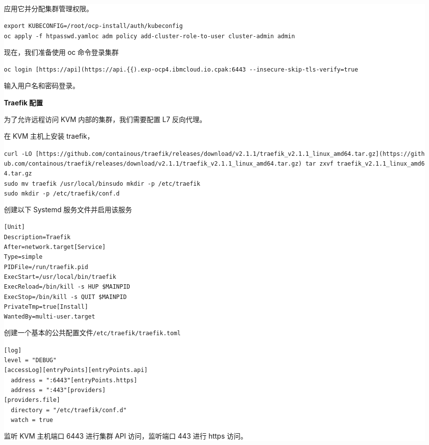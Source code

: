 应用它并分配集群管理权限。

```
export KUBECONFIG=/root/ocp-install/auth/kubeconfig
oc apply -f htpasswd.yamloc adm policy add-cluster-role-to-user cluster-admin admin
```

现在，我们准备使用 oc 命令登录集群

```
oc login [https://api](https://api.{{).exp-ocp4.ibmcloud.io.cpak:6443 --insecure-skip-tls-verify=true
```

输入用户名和密码登录。

**Traefik 配置**

为了允许远程访问 KVM 内部的集群，我们需要配置 L7 反向代理。

在 KVM 主机上安装 traefik，

```
curl -LO [https://github.com/containous/traefik/releases/download/v2.1.1/traefik_v2.1.1_linux_amd64.tar.gz](https://github.com/containous/traefik/releases/download/v2.1.1/traefik_v2.1.1_linux_amd64.tar.gz) tar zxvf traefik_v2.1.1_linux_amd64.tar.gz
sudo mv traefik /usr/local/binsudo mkdir -p /etc/traefik
sudo mkdir -p /etc/traefik/conf.d
```

创建以下 Systemd 服务文件并启用该服务

```
[Unit]
Description=Traefik
After=network.target[Service]
Type=simple
PIDFile=/run/traefik.pid
ExecStart=/usr/local/bin/traefik
ExecReload=/bin/kill -s HUP $MAINPID
ExecStop=/bin/kill -s QUIT $MAINPID
PrivateTmp=true[Install]
WantedBy=multi-user.target
```

创建一个基本的公共配置文件`/etc/traefik/traefik.toml`

```
[log]
level = "DEBUG"
[accessLog][entryPoints][entryPoints.api]
  address = ":6443"[entryPoints.https]
  address = ":443"[providers]
[providers.file]
  directory = "/etc/traefik/conf.d"
  watch = true
```

监听 KVM 主机端口 6443 进行集群 API 访问，监听端口 443 进行 https 访问。
